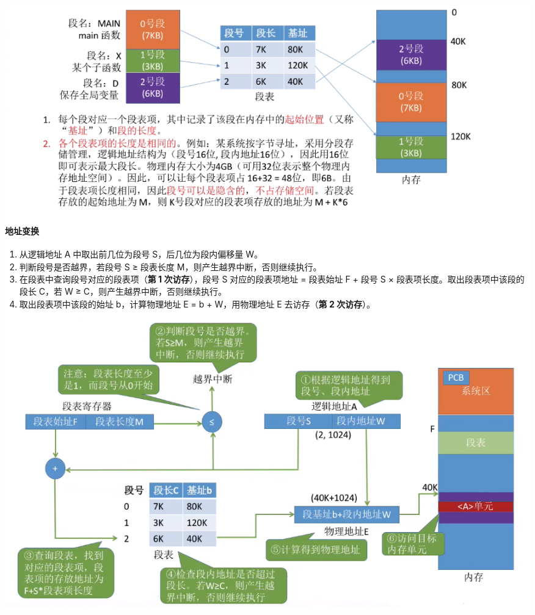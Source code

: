 ![](./assets/251.png)

#### 地址变换

1. 从逻辑地址 A 中取出前几位为段号 S，后几位为段内偏移量 W。
2. 判断段号是否越界，若段号 S $\ge$ 段表长度 M，则产生越界中断，否则继续执行。
3. 在段表中查询段号对应的段表项（**第 1 次访存**），段号 S 对应的段表项地址 = 段表始址 F + 段号 S $\times$ 段表项长度。取出段表项中该段的段长 C，若 W $\ge$ C，则产生越界中断，否则继续执行。
4. 取出段表项中该段的始址 b，计算物理地址 E = b + W，用物理地址 E 去访存（**第 2 次访存**）。

![](./assets/252.png)
